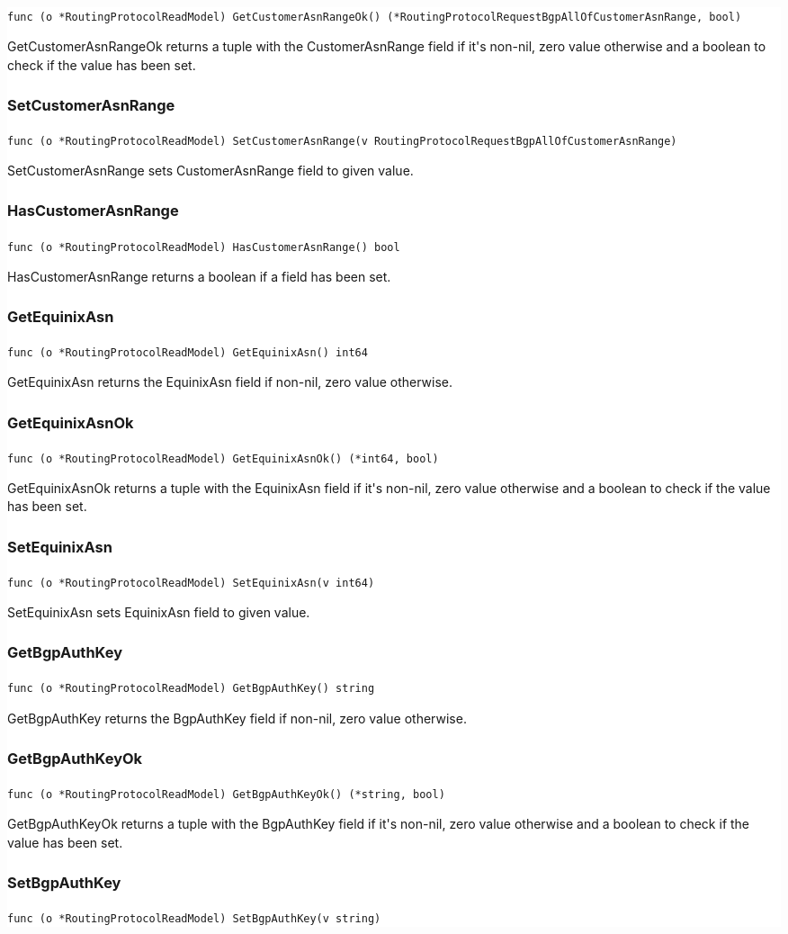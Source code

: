 `func (o *RoutingProtocolReadModel) GetCustomerAsnRangeOk() (*RoutingProtocolRequestBgpAllOfCustomerAsnRange, bool)`

GetCustomerAsnRangeOk returns a tuple with the CustomerAsnRange field if it's non-nil, zero value otherwise
and a boolean to check if the value has been set.

### SetCustomerAsnRange

`func (o *RoutingProtocolReadModel) SetCustomerAsnRange(v RoutingProtocolRequestBgpAllOfCustomerAsnRange)`

SetCustomerAsnRange sets CustomerAsnRange field to given value.

### HasCustomerAsnRange

`func (o *RoutingProtocolReadModel) HasCustomerAsnRange() bool`

HasCustomerAsnRange returns a boolean if a field has been set.

### GetEquinixAsn

`func (o *RoutingProtocolReadModel) GetEquinixAsn() int64`

GetEquinixAsn returns the EquinixAsn field if non-nil, zero value otherwise.

### GetEquinixAsnOk

`func (o *RoutingProtocolReadModel) GetEquinixAsnOk() (*int64, bool)`

GetEquinixAsnOk returns a tuple with the EquinixAsn field if it's non-nil, zero value otherwise
and a boolean to check if the value has been set.

### SetEquinixAsn

`func (o *RoutingProtocolReadModel) SetEquinixAsn(v int64)`

SetEquinixAsn sets EquinixAsn field to given value.


### GetBgpAuthKey

`func (o *RoutingProtocolReadModel) GetBgpAuthKey() string`

GetBgpAuthKey returns the BgpAuthKey field if non-nil, zero value otherwise.

### GetBgpAuthKeyOk

`func (o *RoutingProtocolReadModel) GetBgpAuthKeyOk() (*string, bool)`

GetBgpAuthKeyOk returns a tuple with the BgpAuthKey field if it's non-nil, zero value otherwise
and a boolean to check if the value has been set.

### SetBgpAuthKey

`func (o *RoutingProtocolReadModel) SetBgpAuthKey(v string)`
